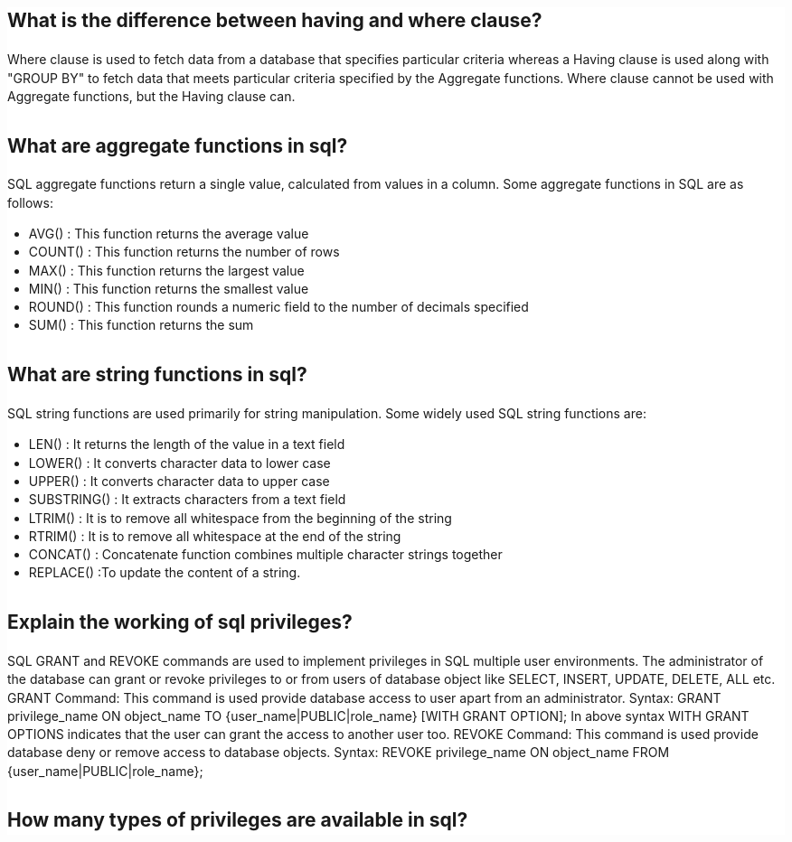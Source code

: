 ## What is the difference between having and where clause?

Where clause is used to fetch data from a database that specifies particular criteria whereas a Having clause is used along with "GROUP BY" to fetch data that meets particular criteria specified by the Aggregate functions. Where clause cannot be used with Aggregate functions, but the Having clause can.

## What are aggregate functions in sql?

SQL aggregate functions return a single value, calculated from values in a column.
Some aggregate functions in SQL are as follows:

+ AVG() : This function returns the average value
+ COUNT() : This function returns the number of rows
+ MAX() : This function returns the largest value
+ MIN() : This function returns the smallest value
+ ROUND() : This function rounds a numeric field to the number of decimals specified
+ SUM() : This function returns the sum

## What are string functions in sql?

SQL string functions are used primarily for string manipulation.
Some widely used SQL string functions are:

+ LEN() : It returns the length of the value in a text field
+ LOWER() : It converts character data to lower case
+ UPPER() : It converts character data to upper case
+ SUBSTRING() : It extracts characters from a text field
+ LTRIM() : It is to remove all whitespace from the beginning of the string
+ RTRIM() : It is to remove all whitespace at the end of the string
+ CONCAT() : Concatenate function combines multiple character strings together
+ REPLACE() :To update the content of a string.

## Explain the working of sql privileges?

SQL GRANT and REVOKE commands are used to implement privileges in SQL multiple user environments.  The administrator of the database can grant or revoke privileges to or from users of database object like SELECT, INSERT, UPDATE, DELETE, ALL etc.
GRANT Command: This command is used provide database access to user apart from an administrator.
Syntax: GRANT privilege_name
ON object_name
TO {user_name|PUBLIC|role_name}
[WITH GRANT OPTION];
In above syntax WITH GRANT OPTIONS indicates that the user can grant the access to another user too.
REVOKE Command: This command is used provide database deny or remove access to database objects.
Syntax: REVOKE privilege_name
ON object_name
FROM {user_name|PUBLIC|role_name};

## How many types of privileges are available in sql?

